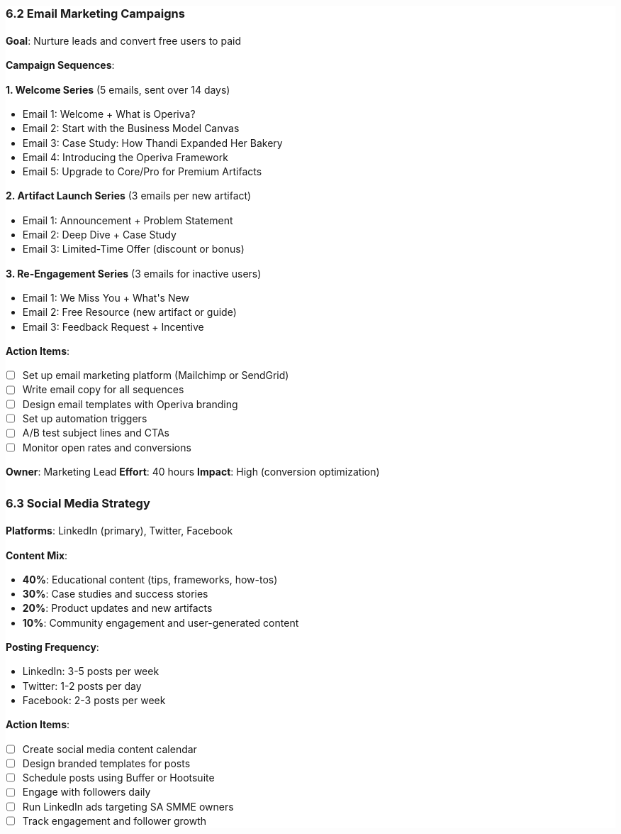### 6.2 Email Marketing Campaigns

**Goal**: Nurture leads and convert free users to paid

**Campaign Sequences**:

**1. Welcome Series** (5 emails, sent over 14 days)
- Email 1: Welcome + What is Operiva?
- Email 2: Start with the Business Model Canvas
- Email 3: Case Study: How Thandi Expanded Her Bakery
- Email 4: Introducing the Operiva Framework
- Email 5: Upgrade to Core/Pro for Premium Artifacts

**2. Artifact Launch Series** (3 emails per new artifact)
- Email 1: Announcement + Problem Statement
- Email 2: Deep Dive + Case Study
- Email 3: Limited-Time Offer (discount or bonus)

**3. Re-Engagement Series** (3 emails for inactive users)
- Email 1: We Miss You + What's New
- Email 2: Free Resource (new artifact or guide)
- Email 3: Feedback Request + Incentive

**Action Items**:
- [ ] Set up email marketing platform (Mailchimp or SendGrid)
- [ ] Write email copy for all sequences
- [ ] Design email templates with Operiva branding
- [ ] Set up automation triggers
- [ ] A/B test subject lines and CTAs
- [ ] Monitor open rates and conversions

**Owner**: Marketing Lead
**Effort**: 40 hours
**Impact**: High (conversion optimization)

### 6.3 Social Media Strategy

**Platforms**: LinkedIn (primary), Twitter, Facebook

**Content Mix**:
- **40%**: Educational content (tips, frameworks, how-tos)
- **30%**: Case studies and success stories
- **20%**: Product updates and new artifacts
- **10%**: Community engagement and user-generated content

**Posting Frequency**:
- LinkedIn: 3-5 posts per week
- Twitter: 1-2 posts per day
- Facebook: 2-3 posts per week

**Action Items**:
- [ ] Create social media content calendar
- [ ] Design branded templates for posts
- [ ] Schedule posts using Buffer or Hootsuite
- [ ] Engage with followers daily
- [ ] Run LinkedIn ads targeting SA SMME owners
- [ ] Track engagement and follower growth
